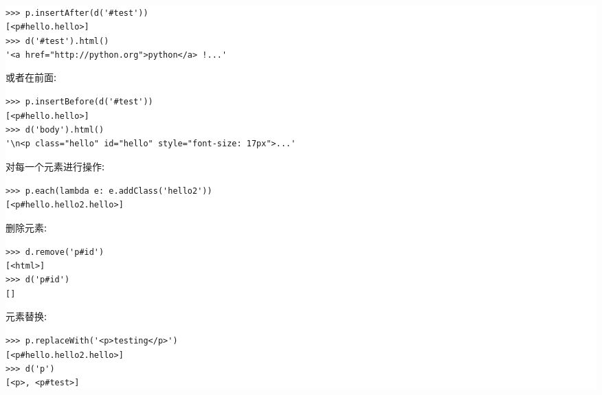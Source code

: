 ```
>>> p.insertAfter(d('#test'))
[<p#hello.hello>]
>>> d('#test').html()
'<a href="http://python.org">python</a> !...'

```






或者在前面:




```
>>> p.insertBefore(d('#test'))
[<p#hello.hello>]
>>> d('body').html()
'\n<p class="hello" id="hello" style="font-size: 17px">...'

```






对每一个元素进行操作:




```
>>> p.each(lambda e: e.addClass('hello2'))
[<p#hello.hello2.hello>]

```






删除元素:




```
>>> d.remove('p#id')
[<html>]
>>> d('p#id')
[]

```






元素替换:




```
>>> p.replaceWith('<p>testing</p>')
[<p#hello.hello2.hello>]
>>> d('p')
[<p>, <p#test>]

```
